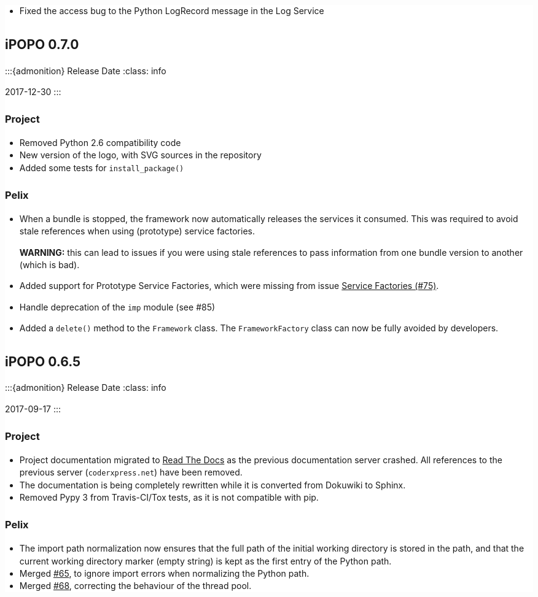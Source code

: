 * Fixed the access bug to the Python LogRecord message in the Log Service

## iPOPO 0.7.0

:::{admonition} Release Date
:class: info

2017-12-30
:::

### Project

* Removed Python 2.6 compatibility code
* New version of the logo, with SVG sources in the repository
* Added some tests for `install_package()`

### Pelix

* When a bundle is stopped, the framework now automatically releases
  the services it consumed. This was required to avoid stale
  references when using (prototype) service factories.

  **WARNING:** this can lead to issues if you were using stale references to
  pass information from one bundle version to another (which is bad).
* Added support for Prototype Service Factories, which were missing
  from issue [Service Factories (#75)](https://github.com/tcalmant/ipopo/issues/75).
* Handle deprecation of the `imp` module (see #85)
* Added a `delete()` method to the `Framework` class.
  The `FrameworkFactory` class can now be fully avoided by developers.

## iPOPO 0.6.5

:::{admonition} Release Date
:class: info

2017-09-17
:::

### Project

* Project documentation migrated to [Read The Docs](https://ipopo.readthedocs.io/)
  as the previous documentation server crashed.
  All references to the previous server (`coderxpress.net`) have been removed.
* The documentation is being completely rewritten while it is converted from
  Dokuwiki to Sphinx.
* Removed Pypy 3 from Travis-CI/Tox tests, as it is not compatible with pip.

### Pelix

* The import path normalization now ensures that the full path of the
  initial working directory is stored in the path, and that the
  current working directory marker (empty string) is kept as the first
  entry of the Python path.
* Merged [#65](https://github.com/tcalmant/ipopo/pull/65), to ignore import
  errors when normalizing the Python path.
* Merged [#68](https://github.com/tcalmant/ipopo/pull/68), correcting the
  behaviour of the thread pool.
